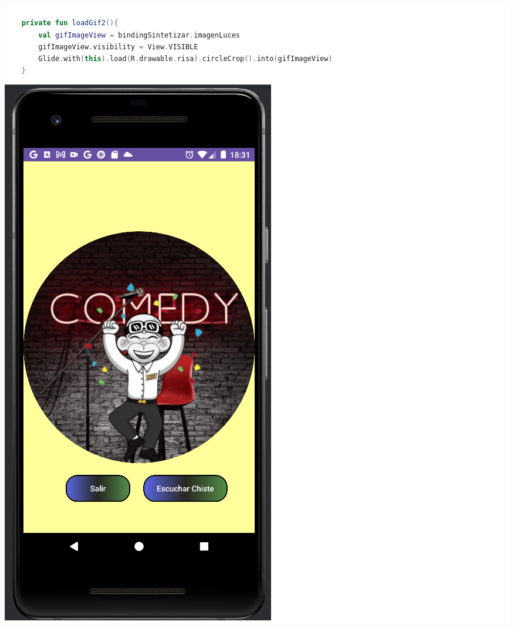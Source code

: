 ```kotlin

    private fun loadGif2(){
        val gifImageView = bindingSintetizar.imagenLuces
        gifImageView.visibility = View.VISIBLE
        Glide.with(this).load(R.drawable.risa).circleCrop().into(gifImageView)
    }

```
 
![img](./recursos/img_3.png)

